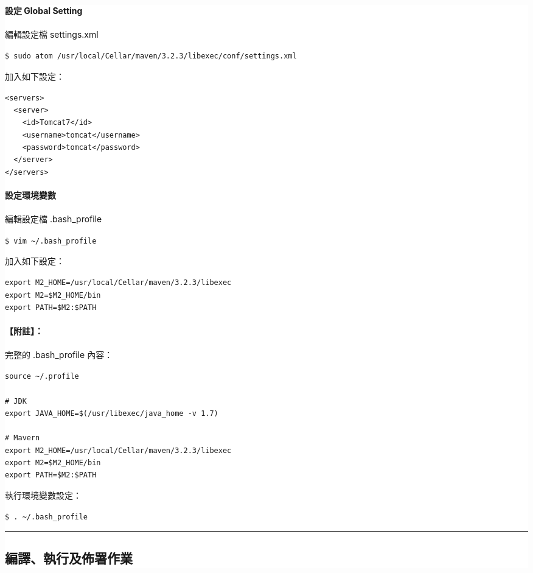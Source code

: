 #### 設定 Global Setting

編輯設定檔 settings.xml
```
$ sudo atom /usr/local/Cellar/maven/3.2.3/libexec/conf/settings.xml
```

加入如下設定：
```
<servers>
  <server>
    <id>Tomcat7</id>
    <username>tomcat</username>
    <password>tomcat</password>
  </server>
</servers>
```

#### 設定環境變數

編輯設定檔 .bash_profile
```
$ vim ~/.bash_profile
```

加入如下設定：
```
export M2_HOME=/usr/local/Cellar/maven/3.2.3/libexec
export M2=$M2_HOME/bin
export PATH=$M2:$PATH
```

#### 【附註】：
完整的 .bash_profile 內容：
```
source ~/.profile

# JDK
export JAVA_HOME=$(/usr/libexec/java_home -v 1.7)

# Mavern
export M2_HOME=/usr/local/Cellar/maven/3.2.3/libexec
export M2=$M2_HOME/bin
export PATH=$M2:$PATH
```

執行環境變數設定：
```
$ . ~/.bash_profile
```

***

## 編譯、執行及佈署作業
